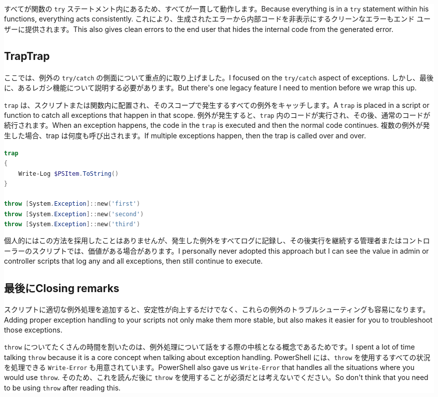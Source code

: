 <span data-ttu-id="b34ae-271">すべてが関数の `try` ステートメント内にあるため、すべてが一貫して動作します。</span><span class="sxs-lookup"><span data-stu-id="b34ae-271">Because everything is in a `try` statement within his functions, everything acts consistently.</span></span> <span data-ttu-id="b34ae-272">これにより、生成されたエラーから内部コードを非表示にするクリーンなエラーもエンド ユーザーに提供されます。</span><span class="sxs-lookup"><span data-stu-id="b34ae-272">This also gives clean errors to the end user that hides the internal code from the generated error.</span></span>

## <a name="trap"></a><span data-ttu-id="b34ae-273">Trap</span><span class="sxs-lookup"><span data-stu-id="b34ae-273">Trap</span></span>

<span data-ttu-id="b34ae-274">ここでは、例外の `try/catch` の側面について重点的に取り上げました。</span><span class="sxs-lookup"><span data-stu-id="b34ae-274">I focused on the `try/catch` aspect of exceptions.</span></span> <span data-ttu-id="b34ae-275">しかし、最後に、あるレガシ機能について説明する必要があります。</span><span class="sxs-lookup"><span data-stu-id="b34ae-275">But there's one legacy feature I need to mention before we wrap this up.</span></span>

<span data-ttu-id="b34ae-276">`trap` は、スクリプトまたは関数内に配置され、そのスコープで発生するすべての例外をキャッチします。</span><span class="sxs-lookup"><span data-stu-id="b34ae-276">A `trap` is placed in a script or function to catch all exceptions that happen in that scope.</span></span> <span data-ttu-id="b34ae-277">例外が発生すると、`trap` 内のコードが実行され、その後、通常のコードが続行されます。</span><span class="sxs-lookup"><span data-stu-id="b34ae-277">When an exception happens, the code in the `trap` is executed and then the normal code continues.</span></span> <span data-ttu-id="b34ae-278">複数の例外が発生した場合、trap は何度も呼び出されます。</span><span class="sxs-lookup"><span data-stu-id="b34ae-278">If multiple exceptions happen, then the trap is called over and over.</span></span>

```powershell
trap
{
    Write-Log $PSItem.ToString()
}

throw [System.Exception]::new('first')
throw [System.Exception]::new('second')
throw [System.Exception]::new('third')
```

<span data-ttu-id="b34ae-279">個人的にはこの方法を採用したことはありませんが、発生した例外をすべてログに記録し、その後実行を継続する管理者またはコントローラーのスクリプトでは、価値がある場合があります。</span><span class="sxs-lookup"><span data-stu-id="b34ae-279">I personally never adopted this approach but I can see the value in admin or controller scripts that log any and all exceptions, then still continue to execute.</span></span>

## <a name="closing-remarks"></a><span data-ttu-id="b34ae-280">最後に</span><span class="sxs-lookup"><span data-stu-id="b34ae-280">Closing remarks</span></span>

<span data-ttu-id="b34ae-281">スクリプトに適切な例外処理を追加すると、安定性が向上するだけでなく、これらの例外のトラブルシューティングも容易になります。</span><span class="sxs-lookup"><span data-stu-id="b34ae-281">Adding proper exception handling to your scripts not only make them more stable, but also makes it easier for you to troubleshoot those exceptions.</span></span>

<span data-ttu-id="b34ae-282">`throw` についてたくさんの時間を割いたのは、例外処理について話をする際の中核となる概念であるためです。</span><span class="sxs-lookup"><span data-stu-id="b34ae-282">I spent a lot of time talking `throw` because it is a core concept when talking about exception handling.</span></span> <span data-ttu-id="b34ae-283">PowerShell には、`throw` を使用するすべての状況を処理できる `Write-Error` も用意されています。</span><span class="sxs-lookup"><span data-stu-id="b34ae-283">PowerShell also gave us `Write-Error` that handles all the situations where you would use `throw`.</span></span> <span data-ttu-id="b34ae-284">そのため、これを読んだ後に `throw` を使用することが必須だとは考えないでください。</span><span class="sxs-lookup"><span data-stu-id="b34ae-284">So don't think that you need to be using `throw` after reading this.</span></span>


[powershellexplained.com]: https://powershellexplained.com/
[オリジナル バージョン]: https://powershellexplained.com/2017-04-10-Powershell-exceptions-everything-you-ever-wanted-to-know/
[original version]: https://powershellexplained.com/2017-04-10-Powershell-exceptions-everything-you-ever-wanted-to-know/
[@KevinMarquette]: https://twitter.com/KevinMarquette
[Reddit/r/PowerShell コミュニティ]: https://www.reddit.com/r/PowerShell/comments/64866o/kevmar_all_net_46_exceptions_list_for_use_with/
[Reddit/r/PowerShell community]: https://www.reddit.com/r/PowerShell/comments/64866o/kevmar_all_net_46_exceptions_list_for_use_with/
[.NET 例外の巨大な一覧]: https://powershellexplained.com/2017-04-07-all-dotnet-exception-list
[The big list of .NET exceptions]: https://powershellexplained.com/2017-04-07-all-dotnet-exception-list
[FileNotFoundException]: https://docs.microsoft.com/dotnet/api/System.IO.FileNotFoundException
[.NET ドキュメント]: https://docs.microsoft.com/dotnet/api.
[.NET documentation]: https://docs.microsoft.com/dotnet/api